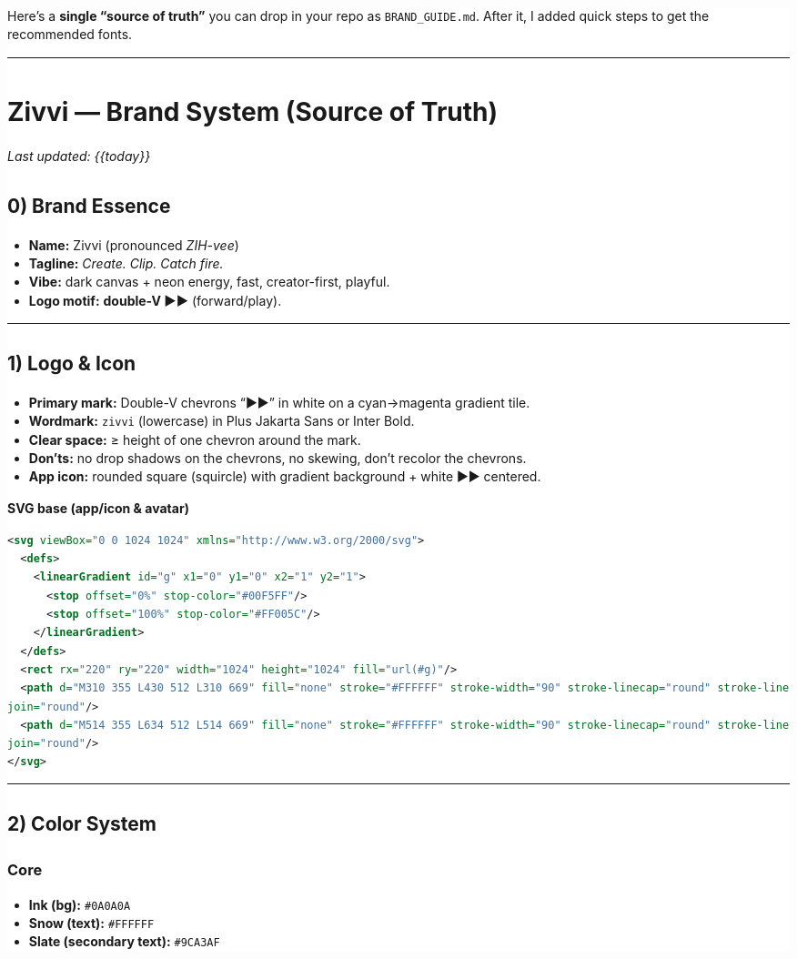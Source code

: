 Here’s a **single “source of truth”** you can drop in your repo as `BRAND_GUIDE.md`. After it, I added quick steps to get the recommended fonts.

---

# Zivvi — Brand System (Source of Truth)

_Last updated: {{today}}_

## 0) Brand Essence

- **Name:** Zivvi (pronounced _ZIH-vee_)
- **Tagline:** _Create. Clip. Catch fire._
- **Vibe:** dark canvas + neon energy, fast, creator-first, playful.
- **Logo motif:** **double-V ▶▶** (forward/play).

---

## 1) Logo & Icon

- **Primary mark:** Double-V chevrons “▶▶” in white on a cyan→magenta gradient tile.
- **Wordmark:** `zivvi` (lowercase) in Plus Jakarta Sans or Inter Bold.
- **Clear space:** ≥ height of one chevron around the mark.
- **Don’ts:** no drop shadows on the chevrons, no skewing, don’t recolor the chevrons.
- **App icon:** rounded square (squircle) with gradient background + white ▶▶ centered.

**SVG base (app/icon & avatar)**

```svg
<svg viewBox="0 0 1024 1024" xmlns="http://www.w3.org/2000/svg">
  <defs>
    <linearGradient id="g" x1="0" y1="0" x2="1" y2="1">
      <stop offset="0%" stop-color="#00F5FF"/>
      <stop offset="100%" stop-color="#FF005C"/>
    </linearGradient>
  </defs>
  <rect rx="220" ry="220" width="1024" height="1024" fill="url(#g)"/>
  <path d="M310 355 L430 512 L310 669" fill="none" stroke="#FFFFFF" stroke-width="90" stroke-linecap="round" stroke-linejoin="round"/>
  <path d="M514 355 L634 512 L514 669" fill="none" stroke="#FFFFFF" stroke-width="90" stroke-linecap="round" stroke-linejoin="round"/>
</svg>
```

---

## 2) Color System

### Core

- **Ink (bg):** `#0A0A0A`
- **Snow (text):** `#FFFFFF`
- **Slate (secondary text):** `#9CA3AF`
